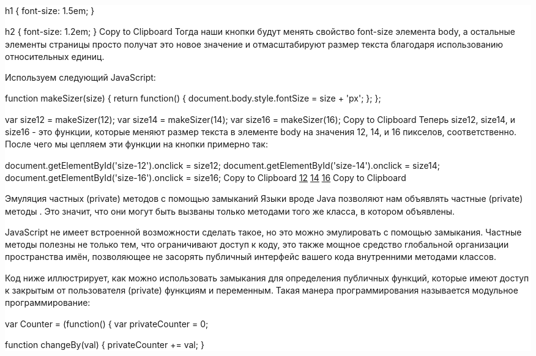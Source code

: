 h1 {
font-size: 1.5em;
}

h2 {
font-size: 1.2em;
}
Copy to Clipboard
Тогда наши кнопки будут менять свойство font-size элемента body, а остальные элементы страницы просто получат это новое значение и отмасштабируют размер текста благодаря использованию относительных единиц.

Используем следующий JavaScript:

function makeSizer(size) {
return function() {
document.body.style.fontSize = size + 'px';
};
};

var size12 = makeSizer(12);
var size14 = makeSizer(14);
var size16 = makeSizer(16);
Copy to Clipboard
Теперь size12, size14, и size16 - это функции, которые меняют размер текста в элементе body на значения 12, 14, и 16 пикселов, соответственно. После чего мы цепляем эти функции на кнопки примерно так:

document.getElementById('size-12').onclick = size12;
document.getElementById('size-14').onclick = size14;
document.getElementById('size-16').onclick = size16;
Copy to Clipboard
<a href="#" id="size-12">12</a>
<a href="#" id="size-14">14</a>
<a href="#" id="size-16">16</a>
Copy to Clipboard

Эмуляция частных (private) методов с помощью замыканий
Языки вроде Java позволяют нам объявлять частные (private) методы . Это значит, что они могут быть вызваны только методами того же класса, в котором объявлены.

JavaScript не имеет встроенной возможности сделать такое, но это можно эмулировать с помощью замыкания. Частные методы полезны не только тем, что ограничивают доступ к коду, это также мощное средство глобальной организации пространства имён, позволяющее не засорять публичный интерфейс вашего кода внутренними методами классов.

Код ниже иллюстрирует, как можно использовать замыкания для определения публичных функций, которые имеют доступ к закрытым от пользователя (private) функциям и переменным. Такая манера программирования называется модульное программирование:

var Counter = (function() {
var privateCounter = 0;

function changeBy(val) {
privateCounter += val;
}

